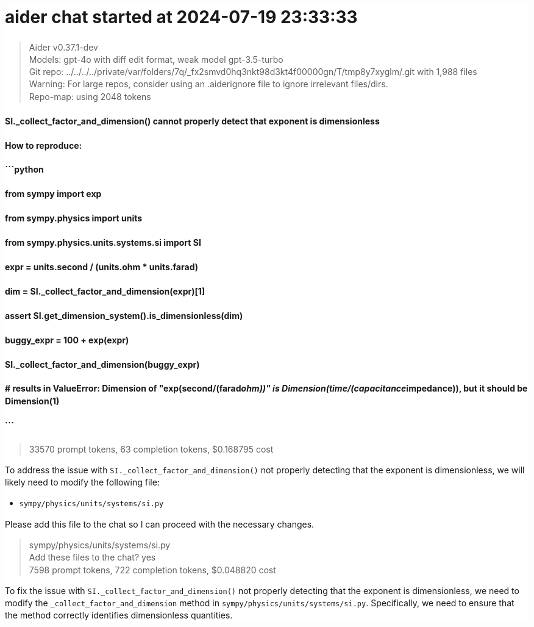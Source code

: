
# aider chat started at 2024-07-19 23:33:33

> Aider v0.37.1-dev  
> Models: gpt-4o with diff edit format, weak model gpt-3.5-turbo  
> Git repo: ../../../../private/var/folders/7q/_fx2smvd0hq3nkt98d3kt4f00000gn/T/tmp8y7xyglm/.git with 1,988 files  
> Warning: For large repos, consider using an .aiderignore file to ignore irrelevant files/dirs.  
> Repo-map: using 2048 tokens  

#### SI._collect_factor_and_dimension() cannot properly detect that exponent is dimensionless  
#### How to reproduce:  
####   
#### ```python  
#### from sympy import exp  
#### from sympy.physics import units  
#### from sympy.physics.units.systems.si import SI  
####   
#### expr = units.second / (units.ohm * units.farad)  
#### dim = SI._collect_factor_and_dimension(expr)[1]  
####   
#### assert SI.get_dimension_system().is_dimensionless(dim)  
####   
#### buggy_expr = 100 + exp(expr)  
#### SI._collect_factor_and_dimension(buggy_expr)  
####   
#### # results in ValueError: Dimension of "exp(second/(farad*ohm))" is Dimension(time/(capacitance*impedance)), but it should be Dimension(1)  
#### ```  
> 33570 prompt tokens, 63 completion tokens, $0.168795 cost  

To address the issue with `SI._collect_factor_and_dimension()` not properly detecting that the exponent is dimensionless, we will likely need to modify the following file:

- `sympy/physics/units/systems/si.py`

Please add this file to the chat so I can proceed with the necessary changes.

> sympy/physics/units/systems/si.py  
> Add these files to the chat? yes  
> 7598 prompt tokens, 722 completion tokens, $0.048820 cost  

To fix the issue with `SI._collect_factor_and_dimension()` not properly detecting that the exponent is dimensionless, we need to modify the `_collect_factor_and_dimension` method in `sympy/physics/units/systems/si.py`. Specifically, we need to ensure that the method correctly identifies dimensionless quantities.
